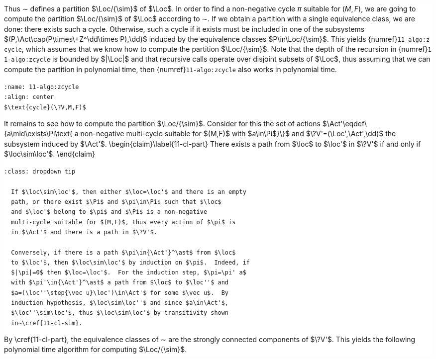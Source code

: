 Thus $\sim$ defines a partition $\Loc/{\sim}$ of $\Loc$.
In order to find a non-negative cycle $\pi$ suitable for $(M,F)$,
we are going to compute the partition $\Loc/{\sim}$ of $\Loc$
according to $\sim$.  If we obtain a partition with a single
equivalence class, we are done: there exists such a cycle.  Otherwise,
such a cycle if it exists must be included in one of the subsystems
$(P,\Act\cap(P\times\+Z^\dd\times P),\dd)$ induced by the equivalence
classes $P\in\Loc/{\sim}$.  This yields {numref}`11-algo:zcycle`, which
assumes that we know how to compute the partition $\Loc/{\sim}$.  Note
that the depth of the recursion in {numref}`11-algo:zcycle` is bounded
by $|\Loc|$ and that recursive calls operate over disjoint subsets
of $\Loc$, thus assuming that we can compute the partition in
polynomial time, then {numref}`11-algo:zcycle` also works in polynomial
time.

```{figure} ./../FigAndAlgos/11-algo:zcycle.png
:name: 11-algo:zcycle
:align: center
$\text{cycle}(\?V,M,F)$
```

It remains to see how to compute the partition $\Loc/{\sim}$. Consider
for this the set of actions
$\Act'\eqdef\{a\mid\exists\Pi\text{ a non-negative multi-cycle
  suitable for $(M,F)$ with $a\in\Pi$}\}$ and
$\?V'=(\Loc',\Act',\dd)$ the subsystem induced by $\Act'$.
\begin{claim}\label{11-cl-part}
  There exists a path from $\loc$ to $\loc'$ in $\?V'$
  if and only if $\loc\sim\loc'$.
\end{claim}

````{admonition} Proof
:class: dropdown tip

  If $\loc\sim\loc'$, then either $\loc=\loc'$ and there is an empty
  path, or there exist $\Pi$ and $\pi\in\Pi$ such that $\loc$
  and $\loc'$ belong to $\pi$ and $\Pi$ is a non-negative
  multi-cycle suitable for $(M,F)$, thus every action of $\pi$ is
  in $\Act'$ and there is a path in $\?V'$.  

  Conversely, if there is a path $\pi\in{\Act'}^\ast$ from $\loc$
  to $\loc'$, then $\loc\sim\loc'$ by induction on $\pi$.  Indeed, if
  $|\pi|=0$ then $\loc=\loc'$.  For the induction step, $\pi=\pi' a$
  with $\pi'\in{\Act'}^\ast$ a path from $\loc$ to $\loc''$ and
  $a=(\loc''\step{\vec u}\loc')\in\Act'$ for some $\vec u$.  By
  induction hypothesis, $\loc\sim\loc''$ and since $a\in\Act'$,
  $\loc''\sim\loc'$, thus $\loc\sim\loc'$ by transitivity shown
  in~\cref{11-cl-sim}. 

````

By \cref{11-cl-part}, the equivalence classes of $\sim$ are the
strongly connected components of $\?V'$.  This yields the following
polynomial time algorithm for computing $\Loc/{\sim}$.
